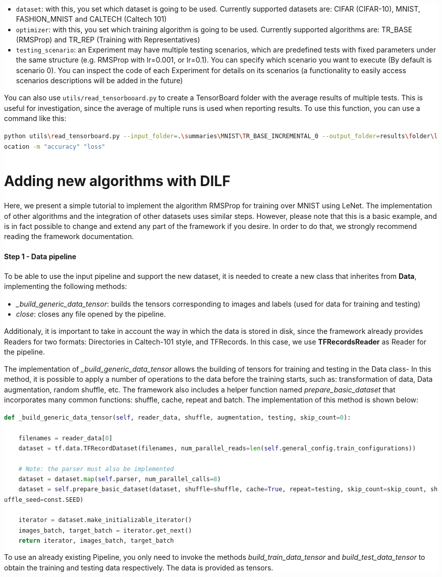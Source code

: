 - ```dataset```: with this, you set which dataset is going to be used. Currently supported datasets are: CIFAR (CIFAR-10), MNIST, FASHION_MNIST and CALTECH (Caltech 101)
- ```optimizer```: with this, you set which training algorithm is going to be used. Currently supported algorithms are: TR_BASE (RMSProp) and TR_REP (Training with Representatives)
- ```testing_scenario```: an Experiment may have multiple testing scenarios, which are predefined tests with fixed parameters under the same structure (e.g. RMSProp with lr=0.001, or lr=0.1). You can specify which scenario you want to execute (By default is scenario 0). You can inspect the code of each Experiment for details on its scenarios (a functionality to easily access scenarios descriptions will be added in the future)

You can also use ```utils/read_tensorbooard.py``` to create a TensorBoard folder with the average results of multiple tests. This is useful for investigation, since the average of multiple runs is used when reporting results. To use this function, you can use a command like this:
```sh
python utils\read_tensorboard.py --input_folder=.\summaries\MNIST\TR_BASE_INCREMENTAL_0 --output_folder=results\folder\location -m "accuracy" "loss"
```
# Adding new algorithms with DILF
Here, we present a simple tutorial to implement the algorithm RMSProp for training over MNIST using LeNet. The implementation of other algorithms and the integration of other datasets uses similar steps. However, please note that this is a basic example, and is in fact possible to change and extend any part of the framework if you desire. In order to do that, we strongly recommend reading the framework documentation.

#### Step 1 - Data pipeline
To be able to use the input pipeline and support the new dataset, it is needed to create a new class that inherites from **Data**, implementing the following methods:
- *_build_generic_data_tensor*: builds the tensors corresponding to images and labels (used for data for training and testing)
- *close*: closes any file opened by the pipeline.

Additionaly, it is important to take in account the way in which the data is stored in disk, since the framework already provides Readers for two formats: Directories in Caltech-101 style, and TFRecords. In this case, we use **TFRecordsReader** as Reader for the pipeline.

The implementation of *_build_generic_data_tensor* allows the building of tensors for training and testing in the Data class- In this method, it is possible to apply a number of operations to the data before the training starts, such as: transformation of data, Data augmentation, random shuffle, etc. The framework also includes a helper function named *prepare_basic_dataset* that incorporates many common functions: shuffle, cache, repeat and batch. The implementation of this method is shown below:
```py
def _build_generic_data_tensor(self, reader_data, shuffle, augmentation, testing, skip_count=0):

    filenames = reader_data[0]
    dataset = tf.data.TFRecordDataset(filenames, num_parallel_reads=len(self.general_config.train_configurations))
    
    # Note: the parser must also be implemented
    dataset = dataset.map(self.parser, num_parallel_calls=8)
    dataset = self.prepare_basic_dataset(dataset, shuffle=shuffle, cache=True, repeat=testing, skip_count=skip_count, shuffle_seed=const.SEED)
    
    iterator = dataset.make_initializable_iterator()
    images_batch, target_batch = iterator.get_next()
    return iterator, images_batch, target_batch
```
To use an already existing Pipeline, you only need to invoke the methods *build_train_data_tensor* and *build_test_data_tensor* to obtain the training and testing data respectively. The data is provided as tensors.
 